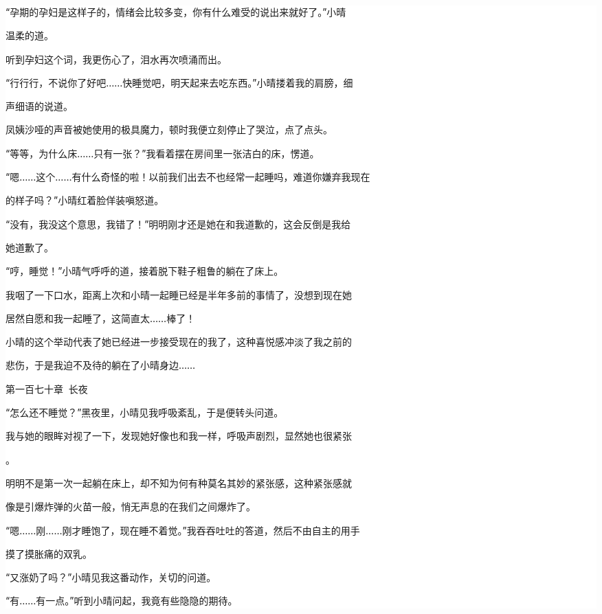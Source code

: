 
“孕期的孕妇是这样子的，情绪会比较多变，你有什么难受的说出来就好了。”小晴

温柔的道。

听到孕妇这个词，我更伤心了，泪水再次喷涌而出。

“行行行，不说你了好吧……快睡觉吧，明天起来去吃东西。”小晴搂着我的肩膀，细

声细语的说道。



凤姨沙哑的声音被她使用的极具魔力，顿时我便立刻停止了哭泣，点了点头。



“等等，为什么床……只有一张？”我看着摆在房间里一张洁白的床，愣道。

“嗯……这个……有什么奇怪的啦！以前我们出去不也经常一起睡吗，难道你嫌弃我现在

的样子吗？”小晴红着脸佯装嗔怒道。



“没有，我没这个意思，我错了！”明明刚才还是她在和我道歉的，这会反倒是我给

她道歉了。



“哼，睡觉！”小晴气呼呼的道，接着脱下鞋子粗鲁的躺在了床上。

我咽了一下口水，距离上次和小晴一起睡已经是半年多前的事情了，没想到现在她

居然自愿和我一起睡了，这简直太……棒了！



小晴的这个举动代表了她已经进一步接受现在的我了，这种喜悦感冲淡了我之前的

悲伤，于是我迫不及待的躺在了小晴身边……



第一百七十章  长夜



“怎么还不睡觉？”黑夜里，小晴见我呼吸紊乱，于是便转头问道。

我与她的眼眸对视了一下，发现她好像也和我一样，呼吸声剧烈，显然她也很紧张

。



明明不是第一次一起躺在床上，却不知为何有种莫名其妙的紧张感，这种紧张感就

像是引爆炸弹的火苗一般，悄无声息的在我们之间爆炸了。



“嗯……刚……刚才睡饱了，现在睡不着觉。”我吞吞吐吐的答道，然后不由自主的用手

摸了摸胀痛的双乳。



“又涨奶了吗？”小晴见我这番动作，关切的问道。

“有……有一点。”听到小晴问起，我竟有些隐隐的期待。
